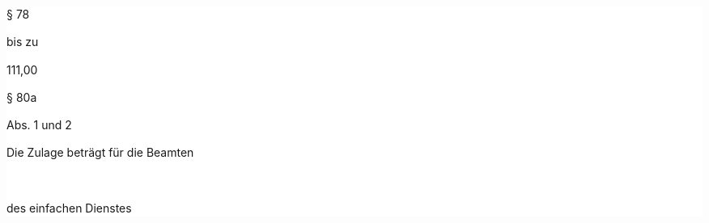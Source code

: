 <tr>

<td style colspan="2" valign="top">

§ 78

</td>

<td style valign="top">

bis zu

</td>

<td style align="right" valign="top">

111,00

</td>

</tr>

<tr>

<td style colspan="4" valign="top">

§ 80a

</td>

</tr>

<tr>

<td style colspan="4" valign="top">

Abs. 1 und 2

</td>

</tr>

<tr>

<td style colspan="4" valign="top">

Die Zulage beträgt für die Beamten

</td>

</tr>

<tr>

<td style valign="top">

 

</td>

<td style colspan="2" valign="top">

des einfachen Dienstes

</td>
